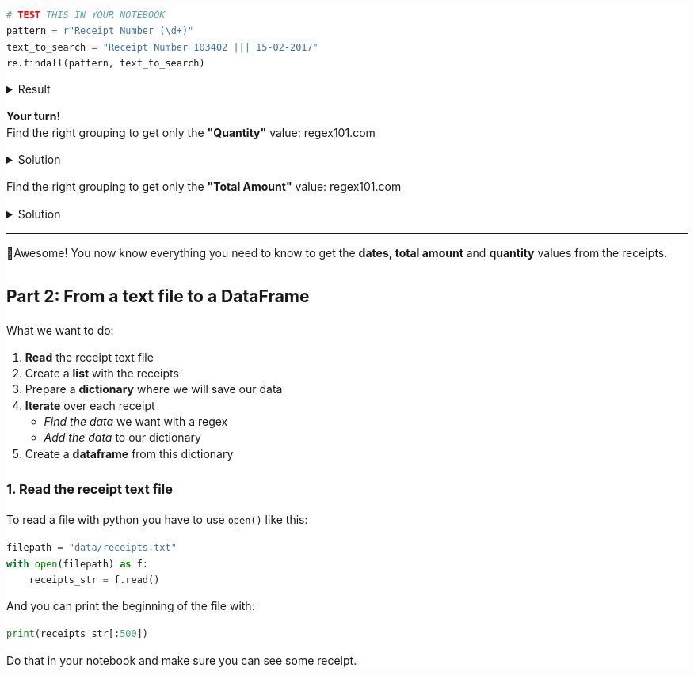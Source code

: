 ```python
# TEST THIS IN YOUR NOTEBOOK
pattern = r"Receipt Number (\d+)"
text_to_search = "Receipt Number 103402 ||| 15-02-2017"
re.findall(pattern, text_to_search)
```

<details><summary markdown='span'>Result
</summary></details>

**Your turn!**<br>
Find the right grouping to get only the **"Quantity"** value: [regex101.com](https://regex101.com/r/DRY159/1)

<details><summary markdown='span'>Solution
</summary></details>

Find the right grouping to get only the **"Total Amount"** value: [regex101.com](https://regex101.com/r/DRY159/1)

<details><summary markdown='span'>Solution
</summary></details>

---

🎉Awesome! You now know everything you need to know to get the **dates**, **total amount** and **quantity** values from the receipts.

## Part 2: From a text file to a DataFrame

What we want to do:

 1. **Read** the receipt text file
 2. Create a **list** with the receipts
 3. Prepare a **dictionary** where we will save our data
 4. **Iterate** over each receipt
    - *Find the data* we want with a regex
    - *Add the data* to our dictionary
 5. Create a **dataframe** from this dictionary

### 1. Read the receipt text file

To read a file with python you have to use `open()` like this:

```python
filepath = "data/receipts.txt"
with open(filepath) as f:
    receipts_str = f.read()
```

And you can print the beginning of the file with:

```python
print(receipts_str[:500])
```

Do that in your notebook and make sure you can see some receipt.
